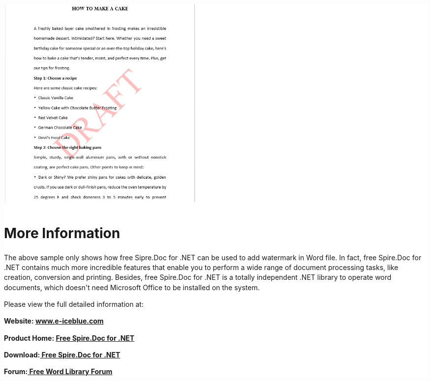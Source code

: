 <div class="endscriptcode"><strong><strong><img id="163852" src="163852-222.png" alt="" width="391" height="403"><br>
</strong></strong></div>
<h1>More Information</h1>
<p>The above sample only shows how free Sipre.Doc for .NET can be used to add watermark in Word file. In fact, free Spire.Doc for .NET contains much more incredible features that enable you to perform a wide range of document processing tasks, like creation,
 conversion and printing. Besides, free Spire.Doc for .NET is a totally independent .NET library to operate word documents, which doesn't need Microsoft Office to be installed on the system.</p>
<p>Please view the full detailed information at:</p>
<p><strong>Website: </strong><a href="http://www.e-iceblue.com"><strong>www.e-iceblue.com</strong></a><strong>
</strong></p>
<p><strong>Product Home: </strong><a href="http://www.e-iceblue.com/Introduce/free-doc-component.html#.WBwKk8lv7nG"><strong>Free Spire.Doc for .NET</strong></a><strong>
</strong></p>
<p><strong>Download:</strong><a href="http://www.e-iceblue.com/Download/download-word-for-net-free.html"><strong> Free Spire.Doc for .NET</strong></a><strong>
</strong></p>
<p><strong>Forum:</strong><a href="http://www.e-iceblue.com/forum/spire-doc-f6.html"><strong> Free Word Library Forum</strong></a><strong>
</strong><strong>&nbsp;</strong></p>

